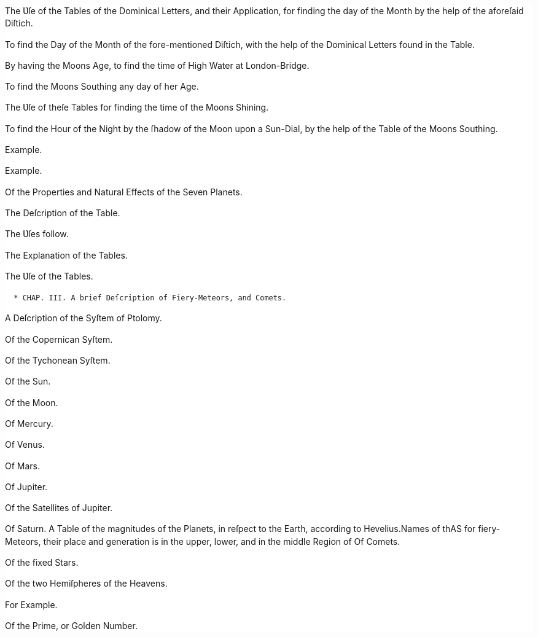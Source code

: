 The Ʋſe of the Tables of the Dominical Letters, and their Application, for finding the day of the Month by the help of the aforeſaid Diſtich.

To find the Day of the Month of the fore-mentioned Diſtich, with the help of the Dominical Letters found in the Table.

By having the Moons Age, to find the time of High Water at London-Bridge.

To find the Moons Southing any day of her Age.

The Ʋſe of theſe Tables for finding the time of the Moons Shining.

To find the Hour of the Night by the ſhadow of the Moon upon a Sun-Dial, by the help of the Table of the Moons Southing.

Example.

Example.

Of the Properties and Natural Effects of the Seven Planets.

The Deſcription of the Table.

The Ʋſes follow.

The Explanation of the Tables.

The Ʋſe of the Tables.

      * CHAP. III. A brief Deſcription of Fiery-Meteors, and Comets.

A Deſcription of the Syſtem of Ptolomy.

Of the Copernican Syſtem.

Of the Tychonean Syſtem.

Of the Sun.

Of the Moon.

Of Mercury.

Of Venus.

Of Mars.

Of Jupiter.

Of the Satellites of Jupiter.

Of Saturn.
A Table of the magnitudes of the Planets, in reſpect to the Earth, according to Hevelius.Names of thAS for fiery-Meteors, their place and generation is in the upper, lower, and in the middle Region of
Of Comets.

Of the fixed Stars.

Of the two Hemiſpheres of the Heavens.

For Example.

Of the Prime, or Golden Number.

